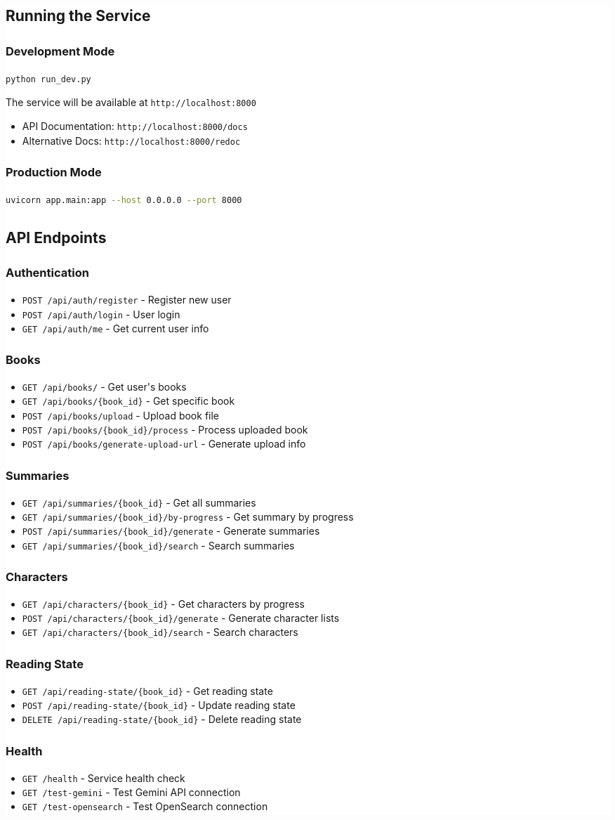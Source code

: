 ## Running the Service

### Development Mode

```bash
python run_dev.py
```

The service will be available at `http://localhost:8000`

- API Documentation: `http://localhost:8000/docs`
- Alternative Docs: `http://localhost:8000/redoc`

### Production Mode

```bash
uvicorn app.main:app --host 0.0.0.0 --port 8000
```

## API Endpoints

### Authentication
- `POST /api/auth/register` - Register new user
- `POST /api/auth/login` - User login
- `GET /api/auth/me` - Get current user info

### Books
- `GET /api/books/` - Get user's books
- `GET /api/books/{book_id}` - Get specific book
- `POST /api/books/upload` - Upload book file
- `POST /api/books/{book_id}/process` - Process uploaded book
- `POST /api/books/generate-upload-url` - Generate upload info

### Summaries
- `GET /api/summaries/{book_id}` - Get all summaries
- `GET /api/summaries/{book_id}/by-progress` - Get summary by progress
- `POST /api/summaries/{book_id}/generate` - Generate summaries
- `GET /api/summaries/{book_id}/search` - Search summaries

### Characters
- `GET /api/characters/{book_id}` - Get characters by progress
- `POST /api/characters/{book_id}/generate` - Generate character lists
- `GET /api/characters/{book_id}/search` - Search characters

### Reading State
- `GET /api/reading-state/{book_id}` - Get reading state
- `POST /api/reading-state/{book_id}` - Update reading state
- `DELETE /api/reading-state/{book_id}` - Delete reading state

### Health
- `GET /health` - Service health check
- `GET /test-gemini` - Test Gemini API connection
- `GET /test-opensearch` - Test OpenSearch connection
